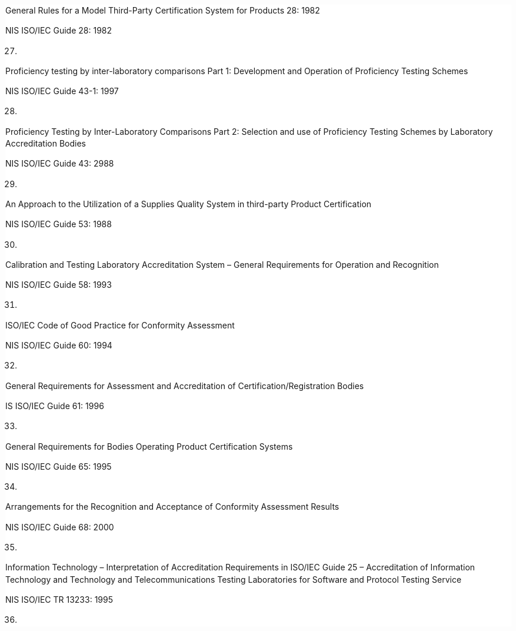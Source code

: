 General Rules for a Model Third-Party Certification System for Products 28: 1982

NIS ISO/IEC Guide 28: 1982

27.

Proficiency testing by inter-laboratory comparisons Part 1: Development and Operation of Proficiency Testing Schemes

NIS ISO/IEC Guide 43-1: 1997

28.

Proficiency Testing by Inter-Laboratory Comparisons Part 2: Selection and use of Proficiency Testing Schemes by Laboratory Accreditation Bodies

NIS ISO/IEC Guide 43: 2988

29.

An Approach to the Utilization of a Supplies Quality System in third-party Product Certification

NIS ISO/IEC Guide 53: 1988

30.

Calibration and Testing Laboratory Accreditation System – General Requirements for Operation and Recognition

NIS ISO/IEC Guide 58: 1993

31.

ISO/IEC Code of Good Practice for Conformity Assessment

NIS ISO/IEC Guide 60: 1994

32.

General Requirements for Assessment and Accreditation of Certification/Registration Bodies

IS ISO/IEC Guide 61: 1996

33.

General Requirements for Bodies Operating Product Certification Systems

NIS ISO/IEC Guide 65: 1995

34.

Arrangements for the Recognition and Acceptance of Conformity Assessment Results

NIS ISO/IEC Guide 68: 2000

35.

Information Technology – Interpretation of Accreditation Requirements in ISO/IEC Guide 25 – Accreditation of Information Technology and Technology and Telecommunications Testing Laboratories for Software and Protocol Testing Service

NIS ISO/IEC TR 13233: 1995

36.
